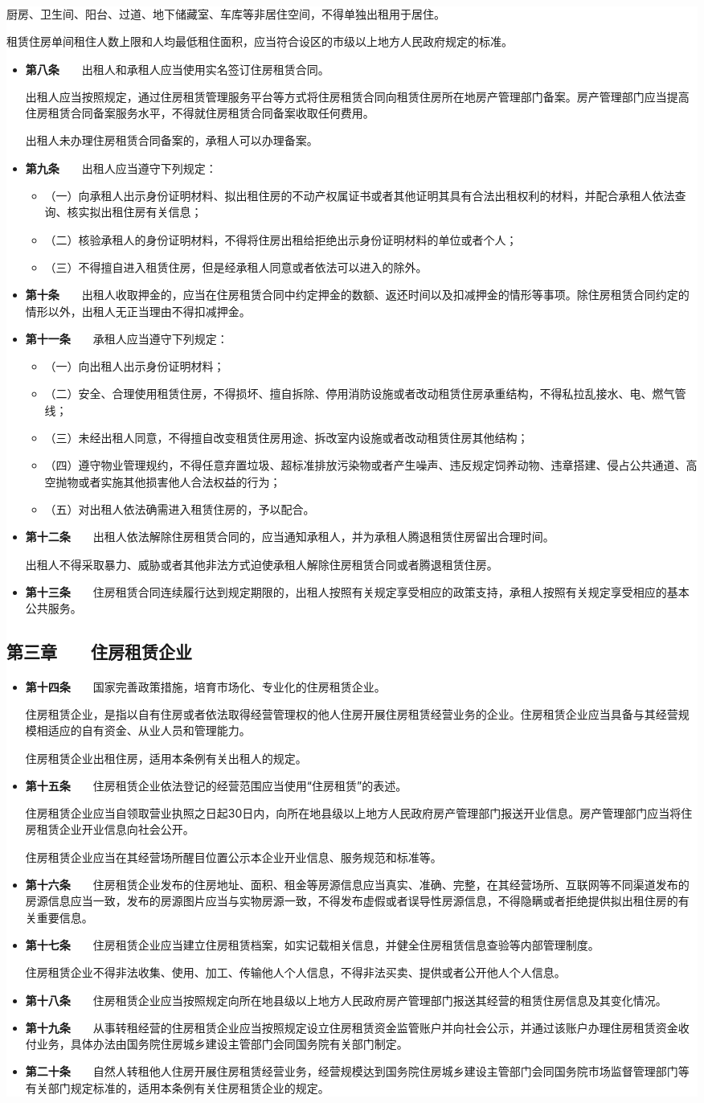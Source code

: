   厨房、卫生间、阳台、过道、地下储藏室、车库等非居住空间，不得单独出租用于居住。

  租赁住房单间租住人数上限和人均最低租住面积，应当符合设区的市级以上地方人民政府规定的标准。

- **第八条**　　出租人和承租人应当使用实名签订住房租赁合同。

  出租人应当按照规定，通过住房租赁管理服务平台等方式将住房租赁合同向租赁住房所在地房产管理部门备案。房产管理部门应当提高住房租赁合同备案服务水平，不得就住房租赁合同备案收取任何费用。

  出租人未办理住房租赁合同备案的，承租人可以办理备案。

- **第九条**　　出租人应当遵守下列规定：

  - （一）向承租人出示身份证明材料、拟出租住房的不动产权属证书或者其他证明其具有合法出租权利的材料，并配合承租人依法查询、核实拟出租住房有关信息；

  - （二）核验承租人的身份证明材料，不得将住房出租给拒绝出示身份证明材料的单位或者个人；

  - （三）不得擅自进入租赁住房，但是经承租人同意或者依法可以进入的除外。

- **第十条**　　出租人收取押金的，应当在住房租赁合同中约定押金的数额、返还时间以及扣减押金的情形等事项。除住房租赁合同约定的情形以外，出租人无正当理由不得扣减押金。

- **第十一条**　　承租人应当遵守下列规定：

  - （一）向出租人出示身份证明材料；

  - （二）安全、合理使用租赁住房，不得损坏、擅自拆除、停用消防设施或者改动租赁住房承重结构，不得私拉乱接水、电、燃气管线；

  - （三）未经出租人同意，不得擅自改变租赁住房用途、拆改室内设施或者改动租赁住房其他结构；

  - （四）遵守物业管理规约，不得任意弃置垃圾、超标准排放污染物或者产生噪声、违反规定饲养动物、违章搭建、侵占公共通道、高空抛物或者实施其他损害他人合法权益的行为；

  - （五）对出租人依法确需进入租赁住房的，予以配合。

- **第十二条**　　出租人依法解除住房租赁合同的，应当通知承租人，并为承租人腾退租赁住房留出合理时间。

  出租人不得采取暴力、威胁或者其他非法方式迫使承租人解除住房租赁合同或者腾退租赁住房。

- **第十三条**　　住房租赁合同连续履行达到规定期限的，出租人按照有关规定享受相应的政策支持，承租人按照有关规定享受相应的基本公共服务。

## 第三章　　住房租赁企业

- **第十四条**　　国家完善政策措施，培育市场化、专业化的住房租赁企业。

  住房租赁企业，是指以自有住房或者依法取得经营管理权的他人住房开展住房租赁经营业务的企业。住房租赁企业应当具备与其经营规模相适应的自有资金、从业人员和管理能力。

  住房租赁企业出租住房，适用本条例有关出租人的规定。

- **第十五条**　　住房租赁企业依法登记的经营范围应当使用“住房租赁”的表述。

  住房租赁企业应当自领取营业执照之日起30日内，向所在地县级以上地方人民政府房产管理部门报送开业信息。房产管理部门应当将住房租赁企业开业信息向社会公开。

  住房租赁企业应当在其经营场所醒目位置公示本企业开业信息、服务规范和标准等。

- **第十六条**　　住房租赁企业发布的住房地址、面积、租金等房源信息应当真实、准确、完整，在其经营场所、互联网等不同渠道发布的房源信息应当一致，发布的房源图片应当与实物房源一致，不得发布虚假或者误导性房源信息，不得隐瞒或者拒绝提供拟出租住房的有关重要信息。

- **第十七条**　　住房租赁企业应当建立住房租赁档案，如实记载相关信息，并健全住房租赁信息查验等内部管理制度。

  住房租赁企业不得非法收集、使用、加工、传输他人个人信息，不得非法买卖、提供或者公开他人个人信息。

- **第十八条**　　住房租赁企业应当按照规定向所在地县级以上地方人民政府房产管理部门报送其经营的租赁住房信息及其变化情况。

- **第十九条**　　从事转租经营的住房租赁企业应当按照规定设立住房租赁资金监管账户并向社会公示，并通过该账户办理住房租赁资金收付业务，具体办法由国务院住房城乡建设主管部门会同国务院有关部门制定。

- **第二十条**　　自然人转租他人住房开展住房租赁经营业务，经营规模达到国务院住房城乡建设主管部门会同国务院市场监督管理部门等有关部门规定标准的，适用本条例有关住房租赁企业的规定。
